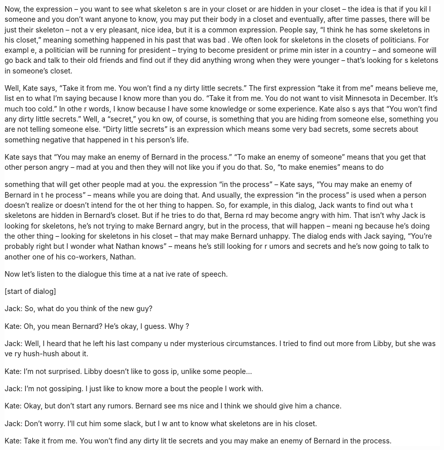 Now, the expression – you want to see what skeleton s are in your closet or are hidden in your closet – the idea is that if you kil l someone and you don’t want anyone to know, you may put their body in a closet and eventually, after time passes, there will be just their skeleton – not a v ery pleasant, nice idea, but it is a common expression. People say, “I think he has some  skeletons in his closet,” meaning something happened in his past that was bad . We often look for skeletons in the closets of politicians. For exampl e, a politician will be running for president – trying to become president or prime min ister in a country – and someone will go back and talk to their old friends and find out if they did anything wrong when they were younger – that’s looking for s keletons in someone’s closet.

Well, Kate says, “Take it from me. You won’t find a ny dirty little secrets.” The first expression “take it from me” means believe me, list en to what I’m saying because I know more than you do. “Take it from me. You do not want to visit Minnesota in December. It’s much too cold.” In othe r words, I know because I have some knowledge or some experience. Kate also s ays that “You won’t find any dirty little secrets.” Well, a “secret,” you kn ow, of course, is something that you are hiding from someone else, something you are  not telling someone else. “Dirty little secrets” is an expression which means  some very bad secrets, some secrets about something negative that happened in t his person’s life.

Kate says that “You may make an enemy of Bernard in  the process.” “To make an enemy of someone” means that you get that other person angry – mad at you and then they will not like you if you do that. So,  “to make enemies” means to do

something that will get other people mad at you. the expression “in the process” – Kate says, “You may make an enemy of Bernard in t he process” – means while you are doing that. And usually, the expression “in  the process” is used when a person doesn’t realize or doesn’t intend for the ot her thing to happen. So, for example, in this dialog, Jack wants to find out wha t skeletons are hidden in Bernard’s closet. But if he tries to do that, Berna rd may become angry with him. That isn’t why Jack is looking for skeletons, he’s not trying to make Bernard angry, but in the process, that will happen – meani ng because he’s doing the other thing – looking for skeletons in his closet –  that may make Bernard unhappy. The dialog ends with Jack saying, “You’re probably right but I wonder what Nathan knows” – means he’s still looking for r umors and secrets and he’s now going to talk to another one of his co-workers,  Nathan.

Now let’s listen to the dialogue this time at a nat ive rate of speech.

[start of dialog]

Jack: So, what do you think of the new guy?

Kate: Oh, you mean Bernard? He’s okay, I guess. Why ?

Jack: Well, I heard that he left his last company u nder mysterious circumstances. I tried to find out more from Libby, but she was ve ry hush-hush about it.

Kate: I’m not surprised. Libby doesn’t like to goss ip, unlike some people…

Jack: I’m not gossiping. I just like to know more a bout the people I work with.

Kate: Okay, but don’t start any rumors. Bernard see ms nice and I think we should give him a chance.

Jack: Don’t worry. I’ll cut him some slack, but I w ant to know what skeletons are in his closet.

Kate: Take it from me. You won’t find any dirty lit tle secrets and you may make an enemy of Bernard in the process.

